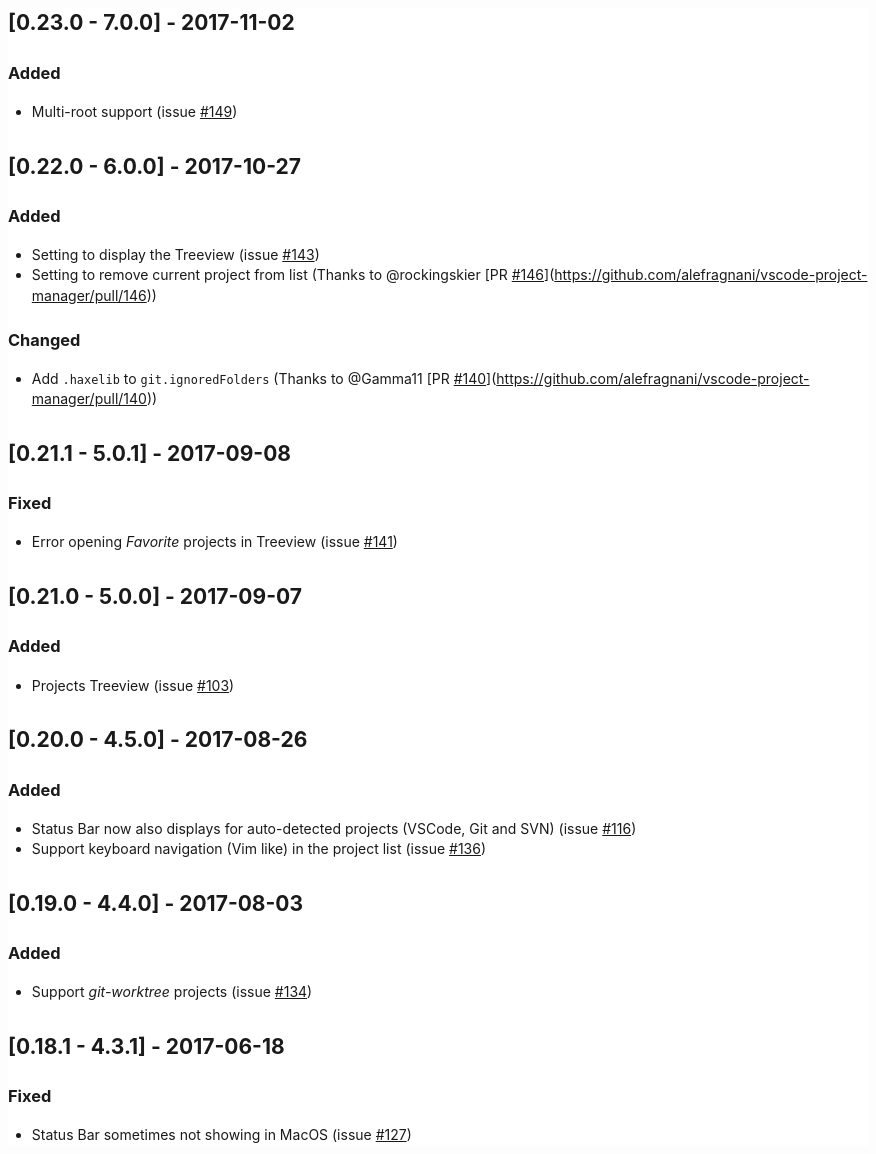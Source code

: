 ## [0.23.0 - 7.0.0] - 2017-11-02
### Added
- Multi-root support (issue [#149](https://github.com/alefragnani/vscode-project-manager/issues/149))

## [0.22.0 - 6.0.0] - 2017-10-27
### Added
- Setting to display the Treeview (issue [#143](https://github.com/alefragnani/vscode-project-manager/issues/143))
- Setting to remove current project from list (Thanks to @rockingskier [PR [#146](https://github.com/alefragnani/vscode-project-manager/issues/146)](https://github.com/alefragnani/vscode-project-manager/pull/146))

### Changed
- Add `.haxelib` to `git.ignoredFolders` (Thanks to @Gamma11 [PR [#140](https://github.com/alefragnani/vscode-project-manager/issues/140)](https://github.com/alefragnani/vscode-project-manager/pull/140))

## [0.21.1 - 5.0.1] - 2017-09-08
### Fixed
- Error opening _Favorite_ projects in Treeview (issue [#141](https://github.com/alefragnani/vscode-project-manager/issues/141))

## [0.21.0 - 5.0.0] - 2017-09-07
### Added
- Projects Treeview (issue [#103](https://github.com/alefragnani/vscode-project-manager/issues/103))

## [0.20.0 - 4.5.0] - 2017-08-26
### Added
- Status Bar now also displays for auto-detected projects (VSCode, Git and SVN) (issue [#116](https://github.com/alefragnani/vscode-project-manager/issues/116))
- Support keyboard navigation (Vim like) in the project list (issue [#136](https://github.com/alefragnani/vscode-project-manager/issues/136))

## [0.19.0 - 4.4.0] - 2017-08-03
### Added
- Support _git-worktree_ projects (issue [#134](https://github.com/alefragnani/vscode-project-manager/issues/134))

## [0.18.1 - 4.3.1] - 2017-06-18
### Fixed
- Status Bar sometimes not showing in MacOS  (issue [#127](https://github.com/alefragnani/vscode-project-manager/issues/127))
